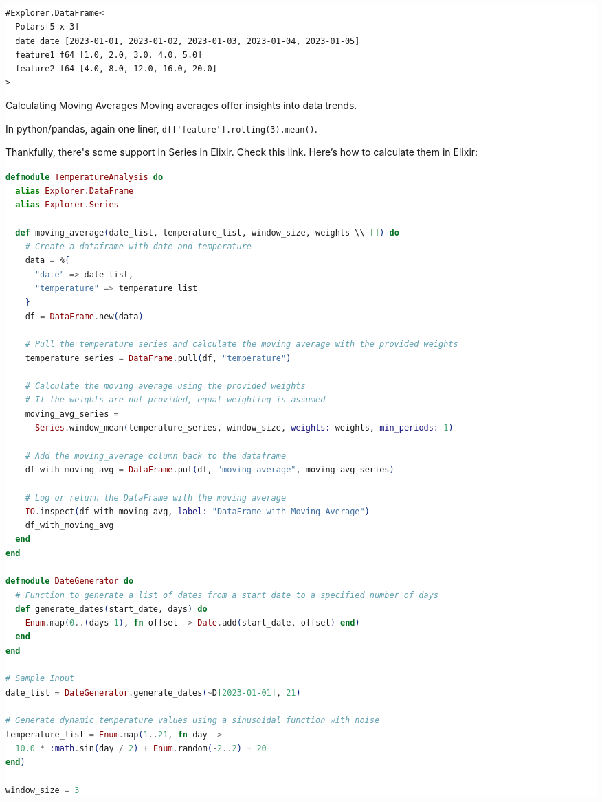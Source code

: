 ```text
#Explorer.DataFrame<
  Polars[5 x 3]
  date date [2023-01-01, 2023-01-02, 2023-01-03, 2023-01-04, 2023-01-05]
  feature1 f64 [1.0, 2.0, 3.0, 4.0, 5.0]
  feature2 f64 [4.0, 8.0, 12.0, 16.0, 20.0]
>
```

Calculating Moving Averages
Moving averages offer insights into data trends.

In python/pandas, again one liner,
`df['feature'].rolling(3).mean()`.

Thankfully, there's some support in Series in Elixir. Check this [link](https://hexdocs.pm/explorer/Explorer.Series.html#window_mean/3).
Here’s how to calculate them in Elixir:

```elixir
defmodule TemperatureAnalysis do
  alias Explorer.DataFrame
  alias Explorer.Series

  def moving_average(date_list, temperature_list, window_size, weights \\ []) do
    # Create a dataframe with date and temperature
    data = %{
      "date" => date_list,
      "temperature" => temperature_list
    }
    df = DataFrame.new(data)

    # Pull the temperature series and calculate the moving average with the provided weights
    temperature_series = DataFrame.pull(df, "temperature")
    
    # Calculate the moving average using the provided weights
    # If the weights are not provided, equal weighting is assumed
    moving_avg_series =
      Series.window_mean(temperature_series, window_size, weights: weights, min_periods: 1)
    
    # Add the moving_average column back to the dataframe
    df_with_moving_avg = DataFrame.put(df, "moving_average", moving_avg_series)

    # Log or return the DataFrame with the moving average
    IO.inspect(df_with_moving_avg, label: "DataFrame with Moving Average")
    df_with_moving_avg
  end
end

defmodule DateGenerator do
  # Function to generate a list of dates from a start date to a specified number of days
  def generate_dates(start_date, days) do
    Enum.map(0..(days-1), fn offset -> Date.add(start_date, offset) end)
  end
end

# Sample Input
date_list = DateGenerator.generate_dates(~D[2023-01-01], 21)

# Generate dynamic temperature values using a sinusoidal function with noise
temperature_list = Enum.map(1..21, fn day ->
  10.0 * :math.sin(day / 2) + Enum.random(-2..2) + 20
end)

window_size = 3

```